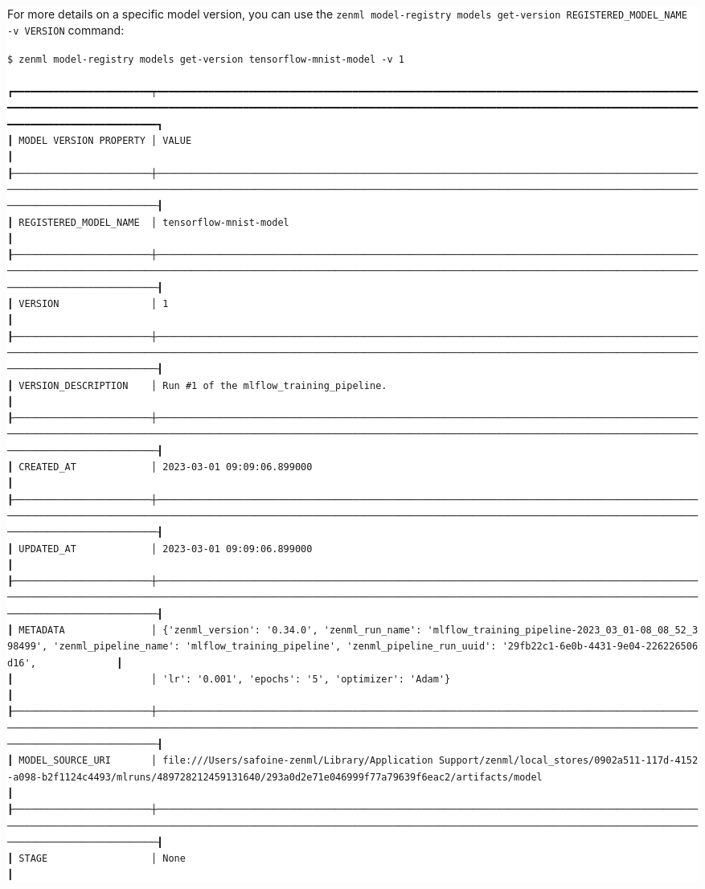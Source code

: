 For more details on a specific model version, you can use the `zenml model-registry models get-version REGISTERED_MODEL_NAME -v VERSION` command:

```shell
$ zenml model-registry models get-version tensorflow-mnist-model -v 1

┏━━━━━━━━━━━━━━━━━━━━━━━━┯━━━━━━━━━━━━━━━━━━━━━━━━━━━━━━━━━━━━━━━━━━━━━━━━━━━━━━━━━━━━━━━━━━━━━━━━━━━━━━━━━━━━━━━━━━━━━━━━━━━━━━━━━━━━━━━━━━━━━━━━━━━━━━━━━━━━━━━━━━━━━━━━━━━━━━━━━━━━━━━━━━━━━━━━━━━━━━━━━━━━━━━━━━━━━━━━━━━━━━━━━━━━━━━━━━━━━━━━━━━━━━━━━━━━━━━━━━━━━━━━┓
┃ MODEL VERSION PROPERTY │ VALUE                                                                                                                                                                                                                                          ┃
┠────────────────────────┼────────────────────────────────────────────────────────────────────────────────────────────────────────────────────────────────────────────────────────────────────────────────────────────────────────────────────────────────────────────────┨
┃ REGISTERED_MODEL_NAME  │ tensorflow-mnist-model                                                                                                                                                                                                                         ┃
┠────────────────────────┼────────────────────────────────────────────────────────────────────────────────────────────────────────────────────────────────────────────────────────────────────────────────────────────────────────────────────────────────────────────────┨
┃ VERSION                │ 1                                                                                                                                                                                                                                              ┃
┠────────────────────────┼────────────────────────────────────────────────────────────────────────────────────────────────────────────────────────────────────────────────────────────────────────────────────────────────────────────────────────────────────────────────┨
┃ VERSION_DESCRIPTION    │ Run #1 of the mlflow_training_pipeline.                                                                                                                                                                                                        ┃
┠────────────────────────┼────────────────────────────────────────────────────────────────────────────────────────────────────────────────────────────────────────────────────────────────────────────────────────────────────────────────────────────────────────────────┨
┃ CREATED_AT             │ 2023-03-01 09:09:06.899000                                                                                                                                                                                                                     ┃
┠────────────────────────┼────────────────────────────────────────────────────────────────────────────────────────────────────────────────────────────────────────────────────────────────────────────────────────────────────────────────────────────────────────────────┨
┃ UPDATED_AT             │ 2023-03-01 09:09:06.899000                                                                                                                                                                                                                     ┃
┠────────────────────────┼────────────────────────────────────────────────────────────────────────────────────────────────────────────────────────────────────────────────────────────────────────────────────────────────────────────────────────────────────────────────┨
┃ METADATA               │ {'zenml_version': '0.34.0', 'zenml_run_name': 'mlflow_training_pipeline-2023_03_01-08_08_52_398499', 'zenml_pipeline_name': 'mlflow_training_pipeline', 'zenml_pipeline_run_uuid': '29fb22c1-6e0b-4431-9e04-226226506d16',              ┃
┃                        │ 'lr': '0.001', 'epochs': '5', 'optimizer': 'Adam'}                                                                                                                                  ┃
┠────────────────────────┼────────────────────────────────────────────────────────────────────────────────────────────────────────────────────────────────────────────────────────────────────────────────────────────────────────────────────────────────────────────────┨
┃ MODEL_SOURCE_URI       │ file:///Users/safoine-zenml/Library/Application Support/zenml/local_stores/0902a511-117d-4152-a098-b2f1124c4493/mlruns/489728212459131640/293a0d2e71e046999f77a79639f6eac2/artifacts/model                                                     ┃
┠────────────────────────┼────────────────────────────────────────────────────────────────────────────────────────────────────────────────────────────────────────────────────────────────────────────────────────────────────────────────────────────────────────────────┨
┃ STAGE                  │ None                                                                                                                                                                                                                                           ┃
```